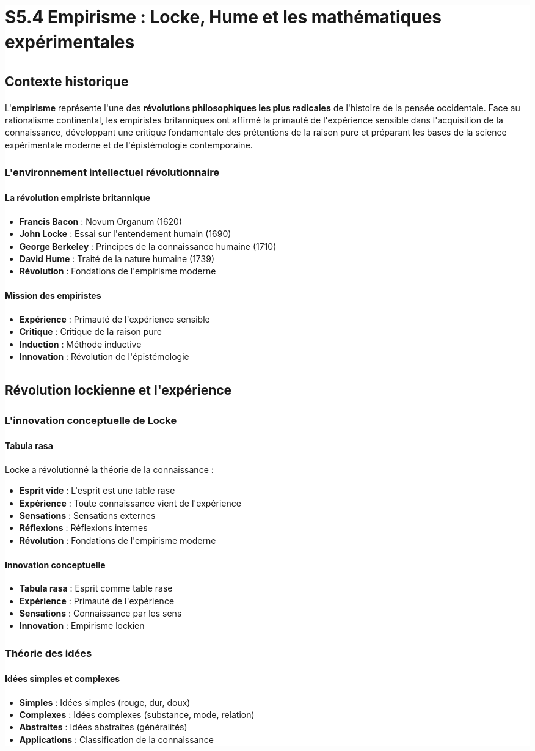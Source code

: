 # S5.4 Empirisme : Locke, Hume et les mathématiques expérimentales

## Contexte historique

L'**empirisme** représente l'une des **révolutions philosophiques les plus radicales** de l'histoire de la pensée occidentale. Face au rationalisme continental, les empiristes britanniques ont affirmé la primauté de l'expérience sensible dans l'acquisition de la connaissance, développant une critique fondamentale des prétentions de la raison pure et préparant les bases de la science expérimentale moderne et de l'épistémologie contemporaine.

### **L'environnement intellectuel révolutionnaire**

#### **La révolution empiriste britannique**
- **Francis Bacon** : Novum Organum (1620)
- **John Locke** : Essai sur l'entendement humain (1690)
- **George Berkeley** : Principes de la connaissance humaine (1710)
- **David Hume** : Traité de la nature humaine (1739)
- **Révolution** : Fondations de l'empirisme moderne

#### **Mission des empiristes**
- **Expérience** : Primauté de l'expérience sensible
- **Critique** : Critique de la raison pure
- **Induction** : Méthode inductive
- **Innovation** : Révolution de l'épistémologie

## Révolution lockienne et l'expérience

### **L'innovation conceptuelle de Locke**

#### **Tabula rasa**
Locke a révolutionné la théorie de la connaissance :
- **Esprit vide** : L'esprit est une table rase
- **Expérience** : Toute connaissance vient de l'expérience
- **Sensations** : Sensations externes
- **Réflexions** : Réflexions internes
- **Révolution** : Fondations de l'empirisme moderne

#### **Innovation conceptuelle**
- **Tabula rasa** : Esprit comme table rase
- **Expérience** : Primauté de l'expérience
- **Sensations** : Connaissance par les sens
- **Innovation** : Empirisme lockien

### **Théorie des idées**

#### **Idées simples et complexes**
- **Simples** : Idées simples (rouge, dur, doux)
- **Complexes** : Idées complexes (substance, mode, relation)
- **Abstraites** : Idées abstraites (généralités)
- **Applications** : Classification de la connaissance
